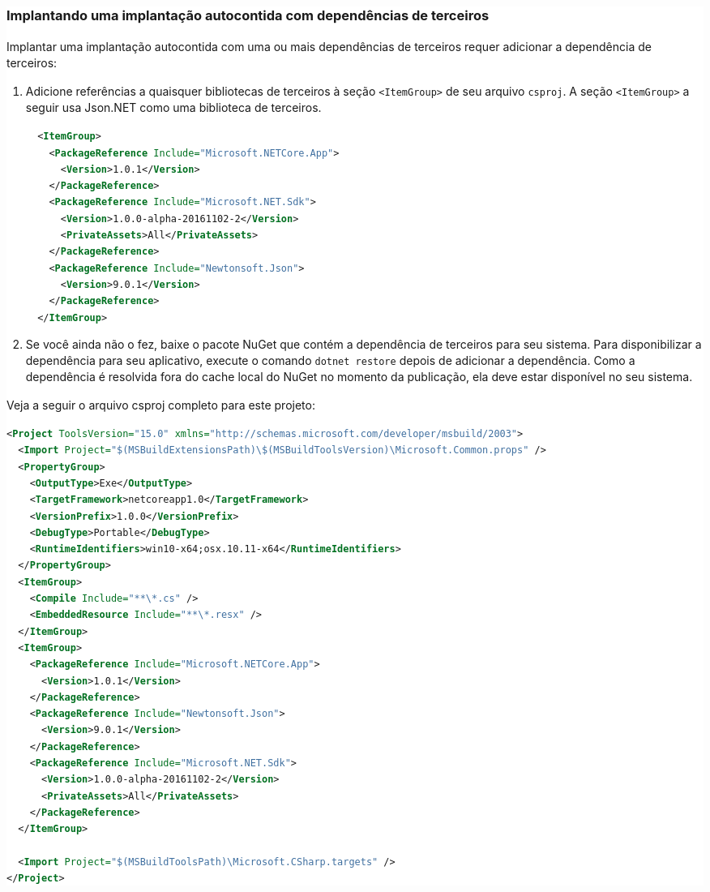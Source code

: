 

### <a name="deploying-a-self-contained-deployment-with-third-party-dependencies"></a>Implantando uma implantação autocontida com dependências de terceiros ###

Implantar uma implantação autocontida com uma ou mais dependências de terceiros requer adicionar a dependência de terceiros:

1. Adicione referências a quaisquer bibliotecas de terceiros à seção `<ItemGroup>` de seu arquivo `csproj`. A seção `<ItemGroup>` a seguir usa Json.NET como uma biblioteca de terceiros.

    ```xml
      <ItemGroup>
        <PackageReference Include="Microsoft.NETCore.App">
          <Version>1.0.1</Version>
        </PackageReference>
        <PackageReference Include="Microsoft.NET.Sdk">
          <Version>1.0.0-alpha-20161102-2</Version>
          <PrivateAssets>All</PrivateAssets>
        </PackageReference>
        <PackageReference Include="Newtonsoft.Json">
          <Version>9.0.1</Version>
        </PackageReference>
      </ItemGroup>
    ```
2. Se você ainda não o fez, baixe o pacote NuGet que contém a dependência de terceiros para seu sistema. Para disponibilizar a dependência para seu aplicativo, execute o comando `dotnet restore` depois de adicionar a dependência. Como a dependência é resolvida fora do cache local do NuGet no momento da publicação, ela deve estar disponível no seu sistema.

Veja a seguir o arquivo csproj completo para este projeto:

```xml
<Project ToolsVersion="15.0" xmlns="http://schemas.microsoft.com/developer/msbuild/2003">
  <Import Project="$(MSBuildExtensionsPath)\$(MSBuildToolsVersion)\Microsoft.Common.props" />
  <PropertyGroup>
    <OutputType>Exe</OutputType>
    <TargetFramework>netcoreapp1.0</TargetFramework>
    <VersionPrefix>1.0.0</VersionPrefix>
    <DebugType>Portable</DebugType>
    <RuntimeIdentifiers>win10-x64;osx.10.11-x64</RuntimeIdentifiers>
  </PropertyGroup>
  <ItemGroup>
    <Compile Include="**\*.cs" />
    <EmbeddedResource Include="**\*.resx" />
  </ItemGroup>
  <ItemGroup>
    <PackageReference Include="Microsoft.NETCore.App">
      <Version>1.0.1</Version>
    </PackageReference>
    <PackageReference Include="Newtonsoft.Json">
      <Version>9.0.1</Version>
    </PackageReference>
    <PackageReference Include="Microsoft.NET.Sdk">
      <Version>1.0.0-alpha-20161102-2</Version>
      <PrivateAssets>All</PrivateAssets>
    </PackageReference>
  </ItemGroup>

  <Import Project="$(MSBuildToolsPath)\Microsoft.CSharp.targets" />
</Project>
```
